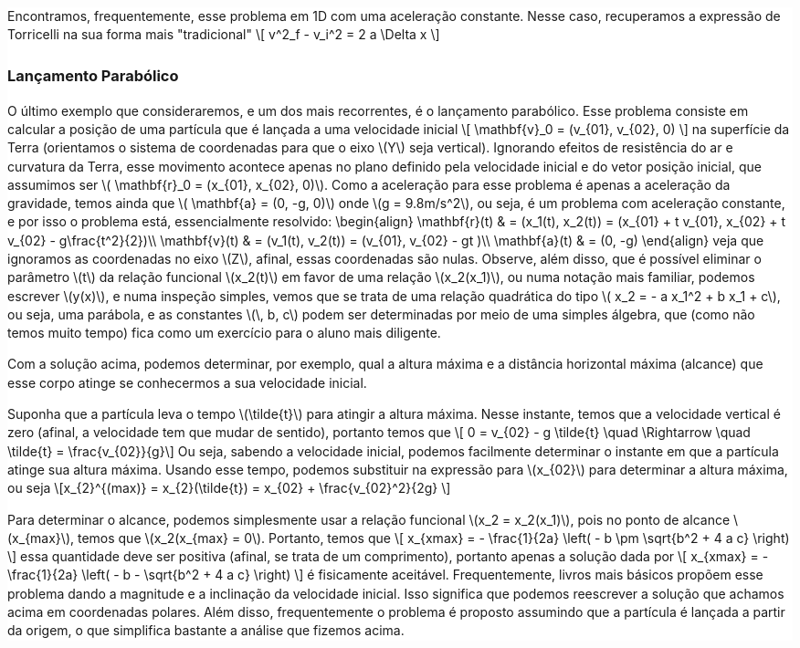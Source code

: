 Encontramos, frequentemente, esse problema em 1D com uma aceleração
constante. Nesse caso, recuperamos a expressão de Torricelli na sua
forma mais \"tradicional\" \\\[ v\^2_f - v_i\^2 = 2 a \\Delta x \\\]

### Lançamento Parabólico

O último exemplo que consideraremos, e um dos mais recorrentes, é o
lançamento parabólico. Esse problema consiste em calcular a posição de
uma partícula que é lançada a uma velocidade inicial \\\[ \\mathbf{v}\_0
= (v\_{01}, v\_{02}, 0) \\\] na superfície da Terra (orientamos o
sistema de coordenadas para que o eixo \\(Y\\) seja vertical). Ignorando
efeitos de resistência do ar e curvatura da Terra, esse movimento
acontece apenas no plano definido pela velocidade inicial e do vetor
posição inicial, que assumimos ser \\( \\mathbf{r}\_0 = (x\_{01},
x\_{02}, 0)\\). Como a aceleração para esse problema é apenas a
aceleração da gravidade, temos ainda que \\( \\mathbf{a} = (0, -g, 0)\\)
onde \\(g = 9.8m/s\^2\\), ou seja, é um problema com aceleração
constante, e por isso o problema está, essencialmente resolvido:
\\begin{align} \\mathbf{r}(t) & = (x_1(t), x_2(t)) = (x\_{01} + t
v\_{01}, x\_{02} + t v\_{02} - g\\frac{t\^2}{2})\\\\ \\mathbf{v}(t) & =
(v_1(t), v_2(t)) = (v\_{01}, v\_{02} - gt )\\\\ \\mathbf{a}(t) & = (0,
-g) \\end{align} veja que ignoramos as coordenadas no eixo \\(Z\\),
afinal, essas coordenadas são nulas. Observe, além disso, que é possível
eliminar o parâmetro \\(t\\) da relação funcional \\(x_2(t)\\) em favor
de uma relação \\(x_2(x_1)\\), ou numa notação mais familiar, podemos
escrever \\(y(x)\\), e numa inspeção simples, vemos que se trata de uma
relação quadrática do tipo \\( x_2 = - a x_1\^2 + b x_1 + c\\), ou seja,
uma parábola, e as constantes \\(\\, b, c\\) podem ser determinadas por
meio de uma simples álgebra, que (como não temos muito tempo) fica como
um exercício para o aluno mais diligente.

Com a solução acima, podemos determinar, por exemplo, qual a altura
máxima e a distância horizontal máxima (alcance) que esse corpo atinge
se conhecermos a sua velocidade inicial.

Suponha que a partícula leva o tempo \\(\\tilde{t}\\) para atingir a
altura máxima. Nesse instante, temos que a velocidade vertical é zero
(afinal, a velocidade tem que mudar de sentido), portanto temos que \\\[
0 = v\_{02} - g \\tilde{t} \\quad \\Rightarrow \\quad \\tilde{t} =
\\frac{v\_{02}}{g}\\\] Ou seja, sabendo a velocidade inicial, podemos
facilmente determinar o instante em que a partícula atinge sua altura
máxima. Usando esse tempo, podemos substituir na expressão para
\\(x\_{02}\\) para determinar a altura máxima, ou seja
\\\[x\_{2}\^{(max)} = x\_{2}(\\tilde{t}) = x\_{02} +
\\frac{v\_{02}\^2}{2g} \\\]

Para determinar o alcance, podemos simplesmente usar a relação funcional
\\(x_2 = x_2(x_1)\\), pois no ponto de alcance \\(x\_{max}\\), temos que
\\(x_2(x\_{max} = 0\\). Portanto, temos que \\\[ x\_{xmax} = -
\\frac{1}{2a} \\left( - b \\pm \\sqrt{b\^2 + 4 a c} \\right) \\\] essa
quantidade deve ser positiva (afinal, se trata de um comprimento),
portanto apenas a solução dada por \\\[ x\_{xmax} = - \\frac{1}{2a}
\\left( - b - \\sqrt{b\^2 + 4 a c} \\right) \\\] é fisicamente
aceitável. Frequentemente, livros mais básicos propõem esse problema
dando a magnitude e a inclinação da velocidade inicial. Isso significa
que podemos reescrever a solução que achamos acima em coordenadas
polares. Além disso, frequentemente o problema é proposto assumindo que
a partícula é lançada a partir da origem, o que simplifica bastante a
análise que fizemos acima.
